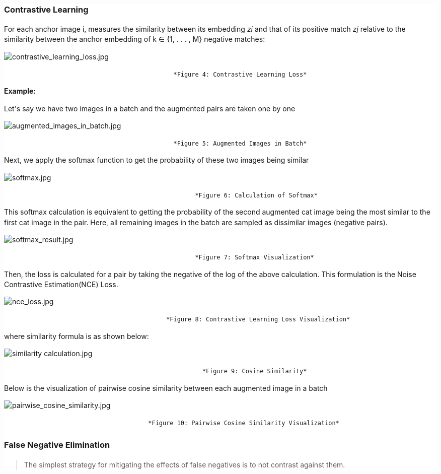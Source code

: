 ### Contrastive Learning

For each anchor image i, measures the similarity between its embedding *zi* and that of its positive match *zj* relative to the similarity between the anchor embedding of k ∈ {1, . . . , M} negative matches:

![contrastive_learning_loss.jpg](WACV-2022-FNC%20063eb2378f7b4705b99253b515fabd64/contrastive_learning_loss.jpg)

                                                   *Figure 4: Contrastive Learning Loss*

**Example:**

Let's say we have two images in a batch and the augmented pairs are taken one by one

![augmented_images_in_batch.jpg](WACV-2022-FNC%20063eb2378f7b4705b99253b515fabd64/augmented_images_in_batch.jpg)

                                                   *Figure 5: Augmented Images in Batch*

Next, we apply the softmax function to get the probability of these two images being similar

![softmax.jpg](WACV-2022-FNC%20063eb2378f7b4705b99253b515fabd64/softmax.jpg)

                                                         *Figure 6: Calculation of Softmax*

This softmax calculation is equivalent to getting the probability of the second augmented cat image being the most similar to the first cat image in the pair. Here, all remaining images in the batch are sampled as dissimilar images (negative pairs).

![softmax_result.jpg](WACV-2022-FNC%20063eb2378f7b4705b99253b515fabd64/softmax_result.jpg)

                                                         *Figure 7: Softmax Visualization*

Then, the loss is calculated for a pair by taking the negative of the log of the above calculation. This formulation is the Noise Contrastive Estimation(NCE) Loss.

![nce_loss.jpg](WACV-2022-FNC%20063eb2378f7b4705b99253b515fabd64/nce_loss.jpg)

                                                 *Figure 8: Contrastive Learning Loss Visualization*

where similarity formula is as shown below:

![similarity calculation.jpg](WACV-2022-FNC%20063eb2378f7b4705b99253b515fabd64/similarity_calculation.jpg)

                                                           *Figure 9: Cosine Similarity*

Below is the visualization of pairwise cosine similarity between each augmented image in a batch

![pairwise_cosine_similarity.jpg](WACV-2022-FNC%20063eb2378f7b4705b99253b515fabd64/pairwise_cosine_similarity.jpg)

                                            *Figure 10: Pairwise Cosine Similarity Visualization*

### False Negative Elimination

> The simplest strategy for mitigating the effects of false negatives is to not contrast against them.
> 
